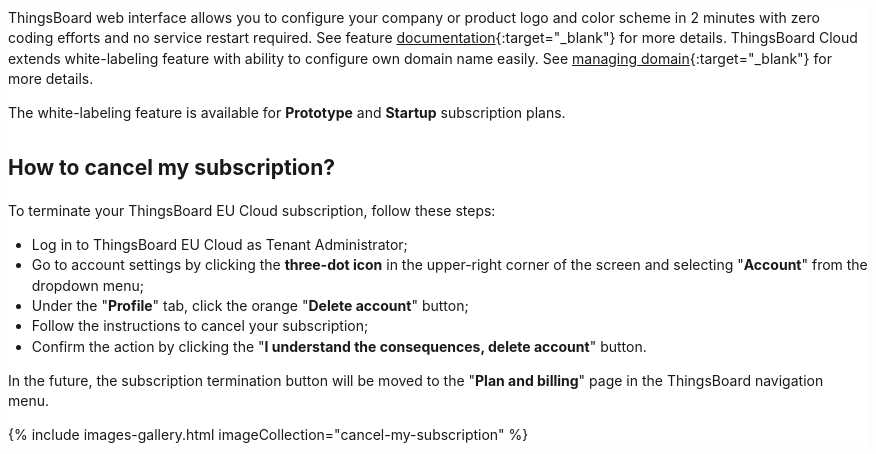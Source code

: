 ThingsBoard web interface allows you to configure your company or product logo and color scheme in 2 minutes with zero coding efforts and no service restart required. 
See feature [documentation](/docs/{{docsPrefix}}user-guide/white-labeling/){:target="_blank"} for more details. ThingsBoard Cloud extends white-labeling feature with ability to configure own domain name easily. 
See [managing domain](/docs/{{docsPrefix}}domains/){:target="_blank"} for more details. 

The white-labeling feature is available for **Prototype** and **Startup** subscription plans.

## How to cancel my subscription?

To terminate your ThingsBoard EU Cloud subscription, follow these steps:

- Log in to ThingsBoard EU Cloud as Tenant Administrator;
- Go to account settings by clicking the **three-dot icon** in the upper-right corner of the screen and selecting "**Account**" from the dropdown menu;
- Under the "**Profile**" tab, click the orange "**Delete account**" button;
- Follow the instructions to cancel your subscription;
- Confirm the action by clicking the "**I understand the consequences, delete account**" button.

In the future, the subscription termination button will be moved to the "**Plan and billing**" page in the ThingsBoard navigation menu.

{% include images-gallery.html imageCollection="cancel-my-subscription" %}